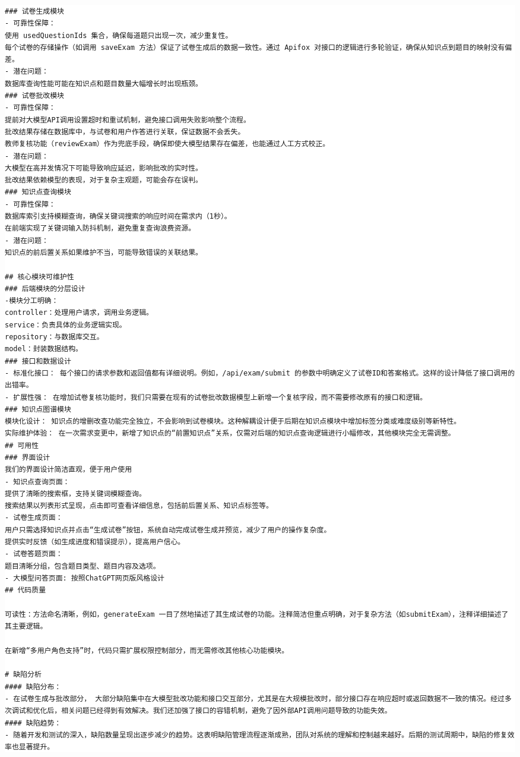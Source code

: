   ```
### 试卷生成模块
- 可靠性保障：
使用 usedQuestionIds 集合，确保每道题只出现一次，减少重复性。
每个试卷的存储操作（如调用 saveExam 方法）保证了试卷生成后的数据一致性。通过 Apifox 对接口的逻辑进行多轮验证，确保从知识点到题目的映射没有偏差。
- 潜在问题：
数据库查询性能可能在知识点和题目数量大幅增长时出现瓶颈。
### 试卷批改模块
- 可靠性保障：
提前对大模型API调用设置超时和重试机制，避免接口调用失败影响整个流程。
批改结果存储在数据库中，与试卷和用户作答进行关联，保证数据不会丢失。
教师复核功能（reviewExam）作为兜底手段，确保即使大模型结果存在偏差，也能通过人工方式校正。
- 潜在问题：
大模型在高并发情况下可能导致响应延迟，影响批改的实时性。
批改结果依赖模型的表现，对于复杂主观题，可能会存在误判。
### 知识点查询模块
- 可靠性保障：
数据库索引支持模糊查询，确保关键词搜索的响应时间在需求内（1秒）。
在前端实现了关键词输入防抖机制，避免重复查询浪费资源。
- 潜在问题：
知识点的前后置关系如果维护不当，可能导致错误的关联结果。

## 核心模块可维护性
### 后端模块的分层设计
-模块分工明确：
controller：处理用户请求，调用业务逻辑。
service：负责具体的业务逻辑实现。
repository：与数据库交互。
model：封装数据结构。
### 接口和数据设计
- 标准化接口： 每个接口的请求参数和返回值都有详细说明。例如，/api/exam/submit 的参数中明确定义了试卷ID和答案格式。这样的设计降低了接口调用的出错率。
- 扩展性强： 在增加试卷复核功能时，我们只需要在现有的试卷批改数据模型上新增一个复核字段，而不需要修改原有的接口和逻辑。
### 知识点图谱模块
模块化设计： 知识点的增删改查功能完全独立，不会影响到试卷模块。这种解耦设计便于后期在知识点模块中增加标签分类或难度级别等新特性。
实际维护体验： 在一次需求变更中，新增了知识点的“前置知识点”关系，仅需对后端的知识点查询逻辑进行小幅修改，其他模块完全无需调整。
## 可用性
### 界面设计
我们的界面设计简洁直观，便于用户使用
- 知识点查询页面：
提供了清晰的搜索框，支持关键词模糊查询。
搜索结果以列表形式呈现，点击即可查看详细信息，包括前后置关系、知识点标签等。
- 试卷生成页面：
用户只需选择知识点并点击“生成试卷”按钮，系统自动完成试卷生成并预览，减少了用户的操作复杂度。
提供实时反馈（如生成进度和错误提示），提高用户信心。
- 试卷答题页面：
题目清晰分组，包含题目类型、题目内容及选项。
- 大模型问答页面: 按照ChatGPT网页版风格设计
## 代码质量

可读性：方法命名清晰，例如，generateExam 一目了然地描述了其生成试卷的功能。注释简洁但重点明确，对于复杂方法（如submitExam），注释详细描述了其主要逻辑。

  在新增“多用户角色支持”时，代码只需扩展权限控制部分，而无需修改其他核心功能模块。

# 缺陷分析
#### 缺陷分布：
- 在试卷生成与批改部分， 大部分缺陷集中在大模型批改功能和接口交互部分，尤其是在大规模批改时，部分接口存在响应超时或返回数据不一致的情况。经过多次调试和优化后，相关问题已经得到有效解决。我们还加强了接口的容错机制，避免了因外部API调用问题导致的功能失效。
#### 缺陷趋势：
- 随着开发和测试的深入，缺陷数量呈现出逐步减少的趋势。这表明缺陷管理流程逐渐成熟，团队对系统的理解和控制越来越好。后期的测试周期中，缺陷的修复效率也显著提升。